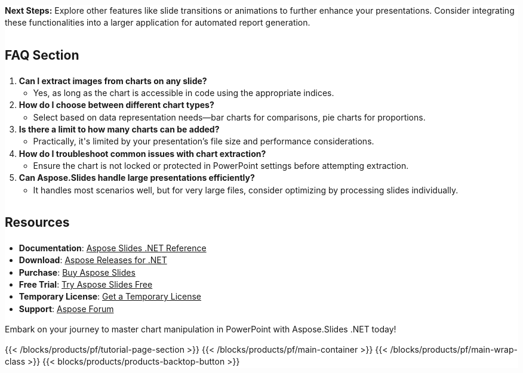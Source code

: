 **Next Steps:**
Explore other features like slide transitions or animations to further enhance your presentations. Consider integrating these functionalities into a larger application for automated report generation.

## FAQ Section
1. **Can I extract images from charts on any slide?**
   - Yes, as long as the chart is accessible in code using the appropriate indices.
2. **How do I choose between different chart types?**
   - Select based on data representation needs—bar charts for comparisons, pie charts for proportions.
3. **Is there a limit to how many charts can be added?**
   - Practically, it's limited by your presentation’s file size and performance considerations.
4. **How do I troubleshoot common issues with chart extraction?**
   - Ensure the chart is not locked or protected in PowerPoint settings before attempting extraction.
5. **Can Aspose.Slides handle large presentations efficiently?**
   - It handles most scenarios well, but for very large files, consider optimizing by processing slides individually.

## Resources
- **Documentation**: [Aspose Slides .NET Reference](https://reference.aspose.com/slides/net/)
- **Download**: [Aspose Releases for .NET](https://releases.aspose.com/slides/net/)
- **Purchase**: [Buy Aspose Slides](https://purchase.aspose.com/buy)
- **Free Trial**: [Try Aspose Slides Free](https://releases.aspose.com/slides/net/)
- **Temporary License**: [Get a Temporary License](https://purchase.aspose.com/temporary-license/)
- **Support**: [Aspose Forum](https://forum.aspose.com/c/slides/11)

Embark on your journey to master chart manipulation in PowerPoint with Aspose.Slides .NET today!

{{< /blocks/products/pf/tutorial-page-section >}}
{{< /blocks/products/pf/main-container >}}
{{< /blocks/products/pf/main-wrap-class >}}
{{< blocks/products/products-backtop-button >}}